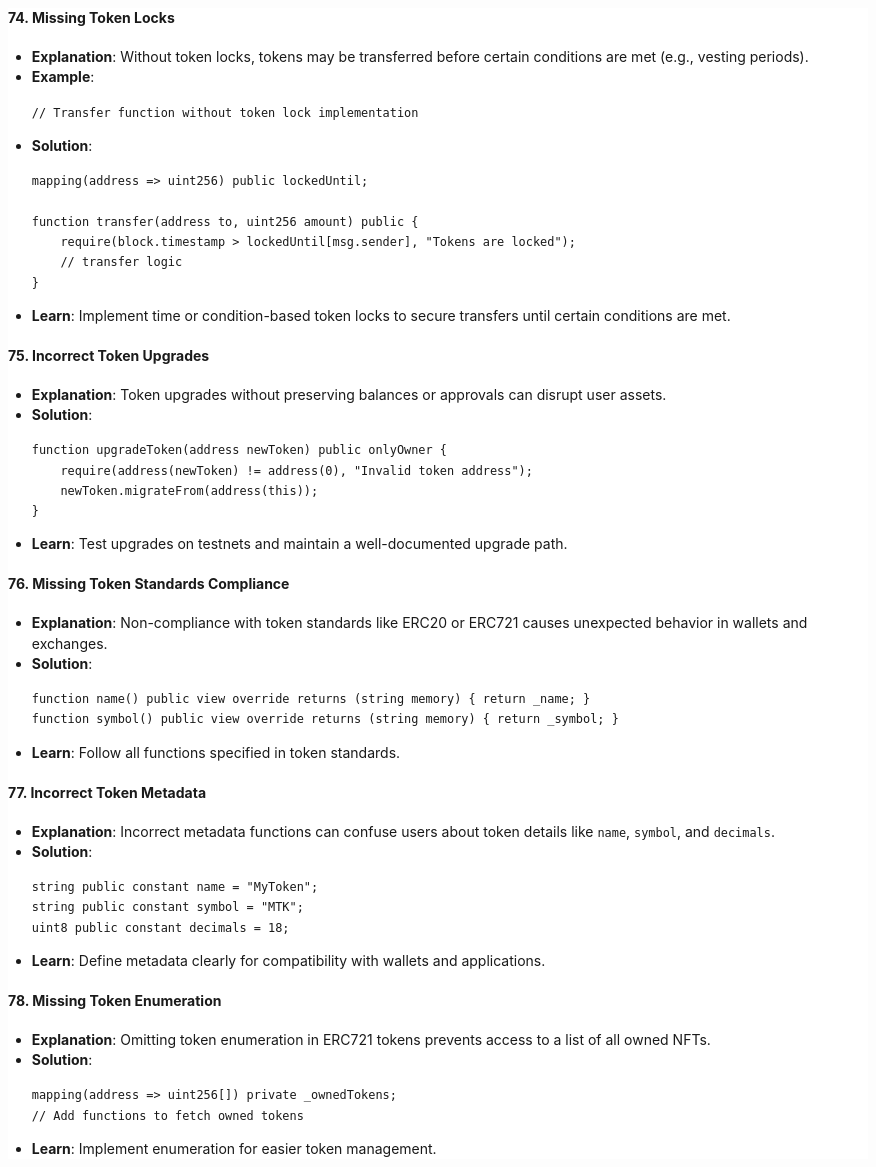#### 74. **Missing Token Locks**
   - **Explanation**: Without token locks, tokens may be transferred before certain conditions are met (e.g., vesting periods).
   - **Example**:
     ```solidity
     // Transfer function without token lock implementation
     ```
   - **Solution**:
     ```solidity
     mapping(address => uint256) public lockedUntil;

     function transfer(address to, uint256 amount) public {
         require(block.timestamp > lockedUntil[msg.sender], "Tokens are locked");
         // transfer logic
     }
     ```
   - **Learn**: Implement time or condition-based token locks to secure transfers until certain conditions are met.

#### 75. **Incorrect Token Upgrades**
   - **Explanation**: Token upgrades without preserving balances or approvals can disrupt user assets.
   - **Solution**:
     ```solidity
     function upgradeToken(address newToken) public onlyOwner {
         require(address(newToken) != address(0), "Invalid token address");
         newToken.migrateFrom(address(this));
     }
     ```
   - **Learn**: Test upgrades on testnets and maintain a well-documented upgrade path.

#### 76. **Missing Token Standards Compliance**
   - **Explanation**: Non-compliance with token standards like ERC20 or ERC721 causes unexpected behavior in wallets and exchanges.
   - **Solution**:
     ```solidity
     function name() public view override returns (string memory) { return _name; }
     function symbol() public view override returns (string memory) { return _symbol; }
     ```
   - **Learn**: Follow all functions specified in token standards.

#### 77. **Incorrect Token Metadata**
   - **Explanation**: Incorrect metadata functions can confuse users about token details like `name`, `symbol`, and `decimals`.
   - **Solution**:
     ```solidity
     string public constant name = "MyToken";
     string public constant symbol = "MTK";
     uint8 public constant decimals = 18;
     ```
   - **Learn**: Define metadata clearly for compatibility with wallets and applications.

#### 78. **Missing Token Enumeration**
   - **Explanation**: Omitting token enumeration in ERC721 tokens prevents access to a list of all owned NFTs.
   - **Solution**:
     ```solidity
     mapping(address => uint256[]) private _ownedTokens;
     // Add functions to fetch owned tokens
     ```
   - **Learn**: Implement enumeration for easier token management.

